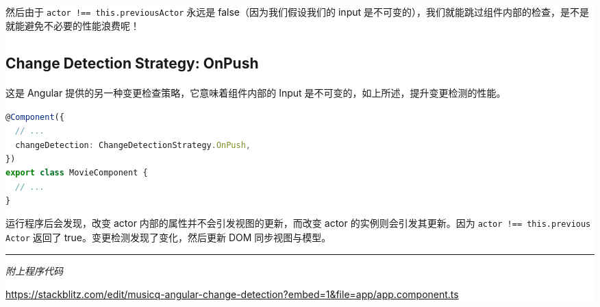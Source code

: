 然后由于 `actor !== this.previousActor` 永远是 false（因为我们假设我们的 input 是不可变的），我们就能跳过组件内部的检查，是不是就能避免不必要的性能浪费呢！

## Change Detection Strategy: OnPush

这是 Angular 提供的另一种变更检查策略，它意味着组件内部的 Input 是不可变的，如上所述，提升变更检测的性能。

```typescript
@Component({
  // ...
  changeDetection: ChangeDetectionStrategy.OnPush,
})
export class MovieComponent {
  // ...
}
```

运行程序后会发现，改变 actor 内部的属性并不会引发视图的更新，而改变 actor 的实例则会引发其更新。因为 `actor !== this.previousActor` 返回了 true。变更检测发现了变化，然后更新 DOM 同步视图与模型。

---

_附上程序代码_

https://stackblitz.com/edit/musicq-angular-change-detection?embed=1&file=app/app.component.ts
